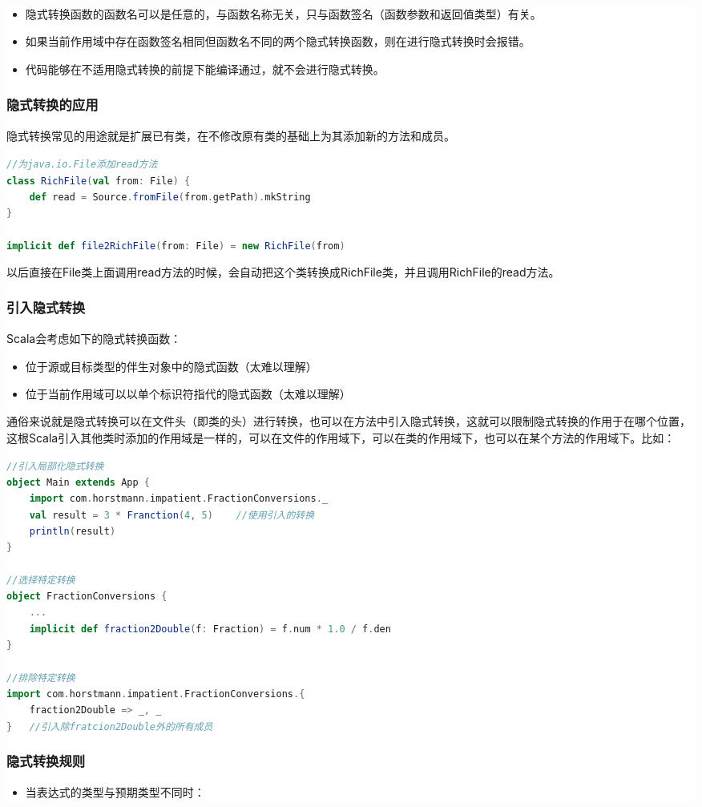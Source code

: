 - 隐式转换函数的函数名可以是任意的，与函数名称无关，只与函数签名（函数参数和返回值类型）有关。

- 如果当前作用域中存在函数签名相同但函数名不同的两个隐式转换函数，则在进行隐式转换时会报错。

- 代码能够在不适用隐式转换的前提下能编译通过，就不会进行隐式转换。

### 隐式转换的应用

隐式转换常见的用途就是扩展已有类，在不修改原有类的基础上为其添加新的方法和成员。

```scala
//为java.io.File添加read方法
class RichFile(val from: File) {
    def read = Source.fromFile(from.getPath).mkString
}

implicit def file2RichFile(from: File) = new RichFile(from)
```

以后直接在File类上面调用read方法的时候，会自动把这个类转换成RichFile类，并且调用RichFile的read方法。

### 引入隐式转换

Scala会考虑如下的隐式转换函数：

- 位于源或目标类型的伴生对象中的隐式函数（太难以理解）

- 位于当前作用域可以以单个标识符指代的隐式函数（太难以理解）

通俗来说就是隐式转换可以在文件头（即类的头）进行转换，也可以在方法中引入隐式转换，这就可以限制隐式转换的作用于在哪个位置，这根Scala引入其他类时添加的作用域是一样的，可以在文件的作用域下，可以在类的作用域下，也可以在某个方法的作用域下。比如：

```scala
//引入局部化隐式转换
object Main extends App {
    import com.horstmann.impatient.FractionConversions._
    val result = 3 * Franction(4, 5)    //使用引入的转换
    println(result)
}

//选择特定转换
object FractionConversions {
    ...
    implicit def fraction2Double(f: Fraction) = f.num * 1.0 / f.den
}

//排除特定转换
import com.horstmann.impatient.FractionConversions.{
    fraction2Double => _, _
}   //引入除fratcion2Double外的所有成员
```

### 隐式转换规则

- 当表达式的类型与预期类型不同时：

